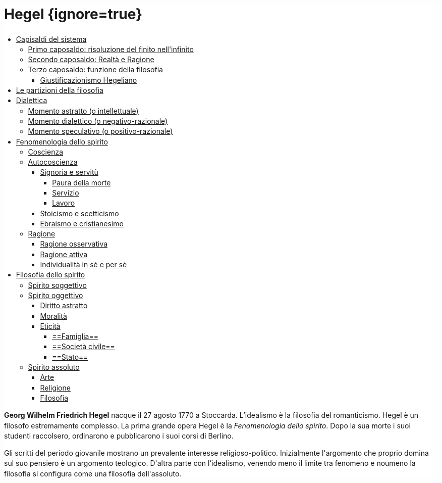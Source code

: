 # Hegel {ignore=true}




- [Capisaldi del sistema](#capisaldi-del-sistema)
  - [Primo caposaldo: risoluzione del finito nell'infinito](#primo-caposaldo-risoluzione-del-finito-nellinfinito)
  - [Secondo caposaldo: Realtà e Ragione](#secondo-caposaldo-realtà-e-ragione)
  - [Terzo caposaldo: funzione della filosofia](#terzo-caposaldo-funzione-della-filosofia)
    - [Giustificazionismo Hegeliano](#giustificazionismo-hegeliano)
- [Le partizioni della filosofia](#le-partizioni-della-filosofia)
- [Dialettica](#dialettica)
  - [Momento astratto (o intellettuale)](#momento-astratto-o-intellettuale)
  - [Momento dialettico (o negativo-razionale)](#momento-dialettico-o-negativo-razionale)
  - [Momento speculativo (o positivo-razionale)](#momento-speculativo-o-positivo-razionale)
- [Fenomenologia dello spirito](#fenomenologia-dello-spirito)
  - [Coscienza](#coscienza)
  - [Autocoscienza](#autocoscienza)
    - [Signoria e servitù](#signoria-e-servitù)
      - [Paura della morte](#paura-della-morte)
      - [Servizio](#servizio)
      - [Lavoro](#lavoro)
    - [Stoicismo e scetticismo](#stoicismo-e-scetticismo)
    - [Ebraismo e cristianesimo](#ebraismo-e-cristianesimo)
  - [Ragione](#ragione)
    - [Ragione osservativa](#ragione-osservativa)
    - [Ragione attiva](#ragione-attiva)
    - [Individualità in sé e per sé](#individualità-in-sé-e-per-sé)
- [Filosofia dello spirito](#filosofia-dello-spirito)
  - [Spirito soggettivo](#spirito-soggettivo)
  - [Spirito oggettivo](#spirito-oggettivo)
    - [Diritto astratto](#diritto-astratto)
    - [Moralità](#moralità)
    - [Eticità](#eticità)
      - [==Famiglia==](#famiglia)
      - [==Società civile==](#società-civile)
      - [==Stato==](#stato)
  - [Spirito assoluto](#spirito-assoluto)
    - [Arte](#arte)
    - [Religione](#religione)
    - [Filosofia](#filosofia)




**Georg Wilhelm Friedrich Hegel** nacque il 27 agosto 1770 a Stoccarda. L’idealismo è la filosofia del romanticismo. Hegel è un filosofo estremamente complesso. La prima grande opera Hegel è la _Fenomenologia dello spirito_. Dopo la sua morte i suoi studenti raccolsero, ordinarono e pubblicarono i suoi corsi di Berlino.

Gli scritti del periodo giovanile mostrano un prevalente interesse religioso-politico. Inizialmente l'argomento che proprio domina sul suo pensiero è un argomento teologico. D'altra parte con l’idealismo, venendo meno il limite tra fenomeno e noumeno la filosofia si configura come una filosofia dell'assoluto.
